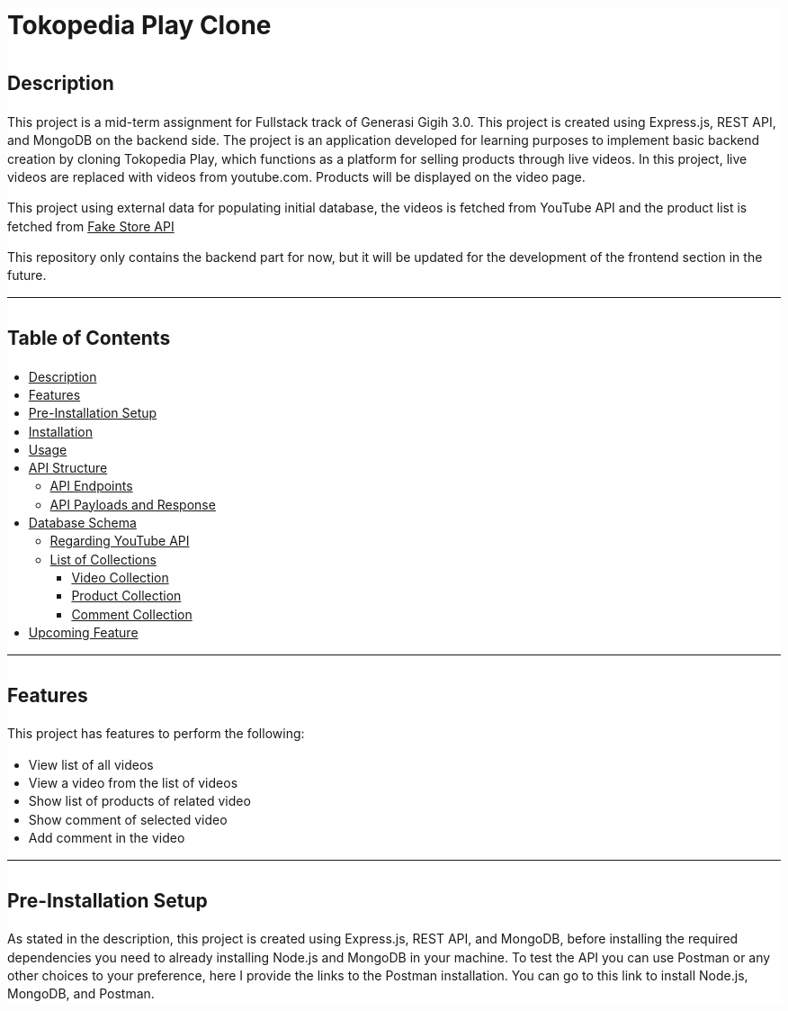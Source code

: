 # Tokopedia Play Clone

## Description
This project is a mid-term assignment for Fullstack track of Generasi Gigih 3.0. This project is created using Express.js, REST API, and MongoDB on the backend side. The project is an application developed for learning purposes to implement basic backend creation by cloning Tokopedia Play, which functions as a platform for selling products through live videos. In this project, live videos are replaced with videos from youtube.com. Products will be displayed on the video page.

This project using external data for populating initial database, the videos is fetched from YouTube API and the product list is fetched from [Fake Store API](https://fakestoreapi.com/)

This repository only contains the backend part for now, but it will be updated for the development of the frontend section in the future.

---

## Table of Contents


- [Description](#description)
- [Features](#features)
- [Pre-Installation Setup](#pre-installation-setup)
- [Installation](#installation)
- [Usage](#usage)
- [API Structure](#api-structure)
    - [API Endpoints](#api-endpoints)
    - [API Payloads and Response](#api-payloads--response)
- [Database Schema](#database-schema)
    - [Regarding YouTube API](#regarding-youtube-api)
    - [List of Collections](#list-of-collection)
        - [Video Collection](#video-collection)
        - [Product Collection](#product-collection)
        - [Comment Collection](#comment-collection)
- [Upcoming Feature](#upcoming-feature)

---

## Features
This project has features to perform the following:
- View list of all videos
- View a video from the list of videos
- Show list of products of related video
- Show comment of selected video
- Add comment in the video

---

## Pre-Installation Setup
As stated in the description, this project is created using Express.js, REST API, and MongoDB, before installing the required dependencies you need to already installing Node.js and MongoDB in your machine. To test the API you can use Postman or any other choices to your preference, here I provide the links to the Postman installation. You can go to this link to install Node.js, MongoDB, and Postman.
